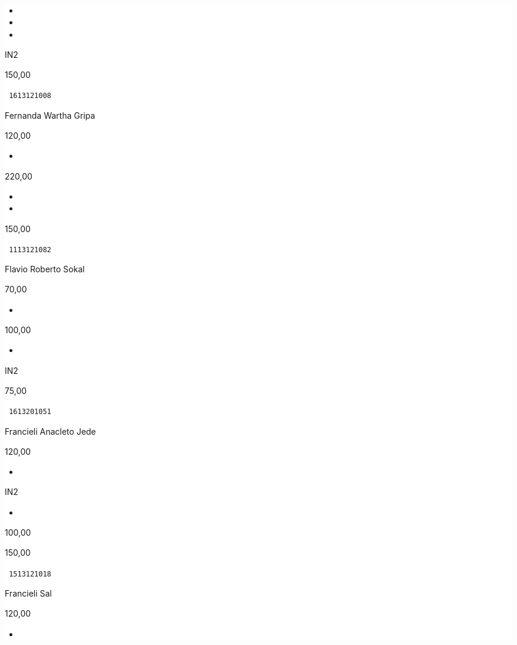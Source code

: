    -

   -

   -

   IN2

   150,00

     1613121008

   Fernanda Wartha Gripa

   120,00

   -

   220,00

   -

   -

   150,00

     1113121082

   Flavio Roberto Sokal

   70,00

   -

   100,00

   -

   IN2

   75,00

     1613201051

   Francieli Anacleto Jede

   120,00

   -

   IN2

   -

   100,00

   150,00

     1513121018

   Francieli Sal

   120,00

   -
